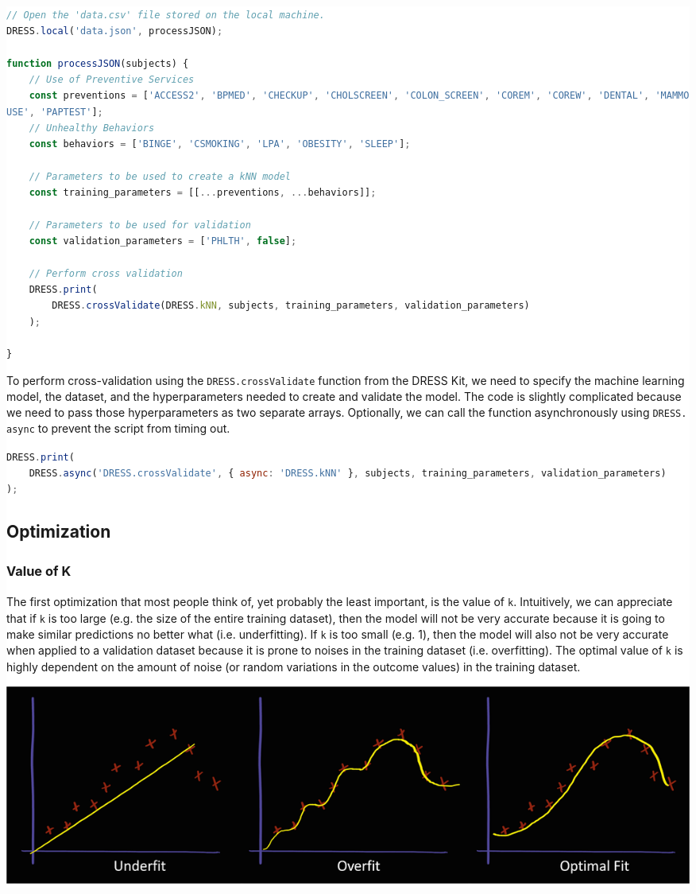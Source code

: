 ```javascript
// Open the 'data.csv' file stored on the local machine.
DRESS.local('data.json', processJSON);

function processJSON(subjects) {
    // Use of Preventive Services
    const preventions = ['ACCESS2', 'BPMED', 'CHECKUP', 'CHOLSCREEN', 'COLON_SCREEN', 'COREM', 'COREW', 'DENTAL', 'MAMMOUSE', 'PAPTEST'];
    // Unhealthy Behaviors
    const behaviors = ['BINGE', 'CSMOKING', 'LPA', 'OBESITY', 'SLEEP'];

    // Parameters to be used to create a kNN model
    const training_parameters = [[...preventions, ...behaviors]];

    // Parameters to be used for validation
    const validation_parameters = ['PHLTH', false];

    // Perform cross validation
    DRESS.print(
        DRESS.crossValidate(DRESS.kNN, subjects, training_parameters, validation_parameters)
    );

}
```

To perform cross-validation using the `DRESS.crossValidate` function from the DRESS Kit, we need to specify the machine learning model, the dataset, and the hyperparameters needed to create and validate the model. The code is slightly complicated because we need to pass those hyperparameters as two separate arrays. Optionally, we can call the function asynchronously using `DRESS.async` to prevent the script from timing out.

```javascript
DRESS.print(
    DRESS.async('DRESS.crossValidate', { async: 'DRESS.kNN' }, subjects, training_parameters, validation_parameters)
);
```

## Optimization
### Value of K
The first optimization that most people think of, yet probably the least important, is the value of `k`. Intuitively, we can appreciate that if `k` is too large (e.g. the size of the entire training dataset), then the model will not be very accurate because it is going to make similar predictions no better what (i.e. underfitting). If `k` is too small (e.g. 1), then the model will also not be very accurate when applied to a validation dataset because it is prone to noises in the training dataset (i.e. overfitting). The optimal value of `k` is highly dependent on the amount of noise (or random variations in the outcome values) in the training dataset.

![Curve Fitting](images/fitting.png "Curve Fitting. Image by Author.")
